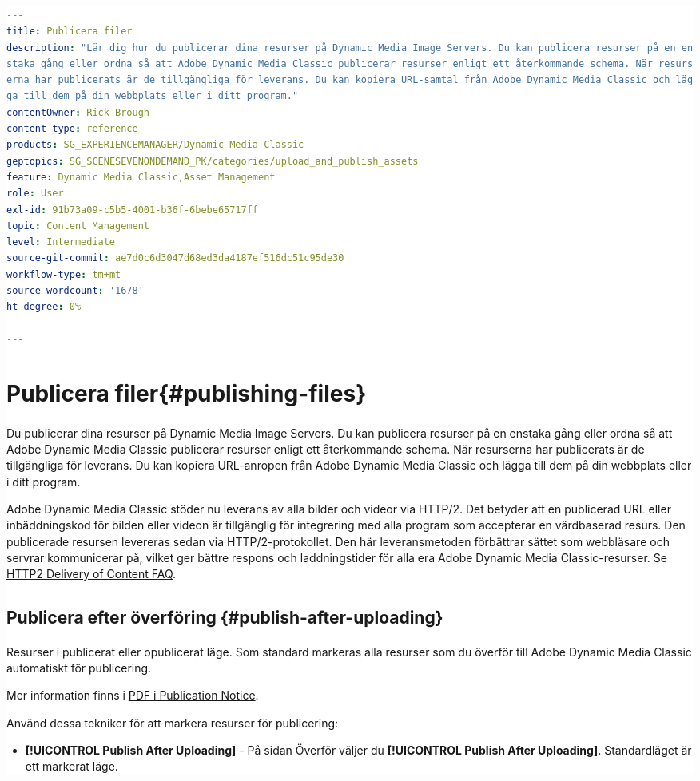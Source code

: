 ```yaml
---
title: Publicera filer
description: "Lär dig hur du publicerar dina resurser på Dynamic Media Image Servers. Du kan publicera resurser på en enstaka gång eller ordna så att Adobe Dynamic Media Classic publicerar resurser enligt ett återkommande schema. När resurserna har publicerats är de tillgängliga för leverans. Du kan kopiera URL-samtal från Adobe Dynamic Media Classic och lägga till dem på din webbplats eller i ditt program."
contentOwner: Rick Brough
content-type: reference
products: SG_EXPERIENCEMANAGER/Dynamic-Media-Classic
geptopics: SG_SCENESEVENONDEMAND_PK/categories/upload_and_publish_assets
feature: Dynamic Media Classic,Asset Management
role: User
exl-id: 91b73a09-c5b5-4001-b36f-6bebe65717ff
topic: Content Management
level: Intermediate
source-git-commit: ae7d0c6d3047d68ed3da4187ef516dc51c95de30
workflow-type: tm+mt
source-wordcount: '1678'
ht-degree: 0%

---
```


# Publicera filer{#publishing-files}

Du publicerar dina resurser på Dynamic Media Image Servers. Du kan publicera resurser på en enstaka gång eller ordna så att Adobe Dynamic Media Classic publicerar resurser enligt ett återkommande schema. När resurserna har publicerats är de tillgängliga för leverans. Du kan kopiera URL-anropen från Adobe Dynamic Media Classic och lägga till dem på din webbplats eller i ditt program.

Adobe Dynamic Media Classic stöder nu leverans av alla bilder och videor via HTTP/2. Det betyder att en publicerad URL eller inbäddningskod för bilden eller videon är tillgänglig för integrering med alla program som accepterar en värdbaserad resurs. Den publicerade resursen levereras sedan via HTTP/2-protokollet. Den här leveransmetoden förbättrar sättet som webbläsare och servrar kommunicerar på, vilket ger bättre respons och laddningstider för alla era Adobe Dynamic Media Classic-resurser. Se [HTTP2 Delivery of Content FAQ](https://experienceleague.adobe.com/docs/experience-manager-65/assets/dynamic/http2.html).

## Publicera efter överföring {#publish-after-uploading}

Resurser i publicerat eller opublicerat läge. Som standard markeras alla resurser som du överför till Adobe Dynamic Media Classic automatiskt för publicering.

Mer information finns i [PDF i Publication Notice](/help/using/assets/rendering-instant-publish-notification.pdf).

Använd dessa tekniker för att markera resurser för publicering:

* **[!UICONTROL Publish After Uploading]** - På sidan Överför väljer du **[!UICONTROL Publish After Uploading]**. Standardläget är ett markerat läge.
